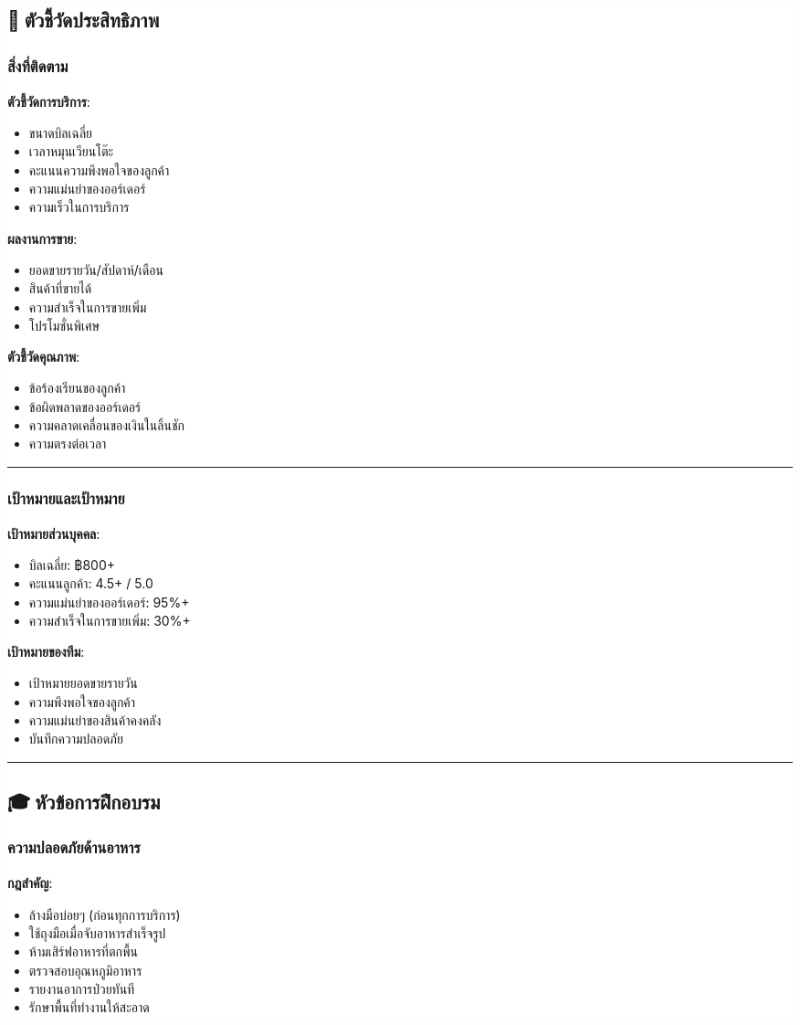 ## 🎯 ตัวชี้วัดประสิทธิภาพ

### สิ่งที่ติดตาม

**ตัวชี้วัดการบริการ**:
- ขนาดบิลเฉลี่ย
- เวลาหมุนเวียนโต๊ะ
- คะแนนความพึงพอใจของลูกค้า
- ความแม่นยำของออร์เดอร์
- ความเร็วในการบริการ

**ผลงานการขาย**:
- ยอดขายรายวัน/สัปดาห์/เดือน
- สินค้าที่ขายได้
- ความสำเร็จในการขายเพิ่ม
- โปรโมชั่นพิเศษ

**ตัวชี้วัดคุณภาพ**:
- ข้อร้องเรียนของลูกค้า
- ข้อผิดพลาดของออร์เดอร์
- ความคลาดเคลื่อนของเงินในลิ้นชัก
- ความตรงต่อเวลา

---

### เป้าหมายและเป้าหมาย

**เป้าหมายส่วนบุคคล**:
- บิลเฉลี่ย: ฿800+
- คะแนนลูกค้า: 4.5+ / 5.0
- ความแม่นยำของออร์เดอร์: 95%+
- ความสำเร็จในการขายเพิ่ม: 30%+

**เป้าหมายของทีม**:
- เป้าหมายยอดขายรายวัน
- ความพึงพอใจของลูกค้า
- ความแม่นยำของสินค้าคงคลัง
- บันทึกความปลอดภัย

---

## 🎓 หัวข้อการฝึกอบรม

### ความปลอดภัยด้านอาหาร

**กฎสำคัญ**:
- ล้างมือบ่อยๆ (ก่อนทุกการบริการ)
- ใช้ถุงมือเมื่อจับอาหารสำเร็จรูป
- ห้ามเสิร์ฟอาหารที่ตกพื้น
- ตรวจสอบอุณหภูมิอาหาร
- รายงานอาการป่วยทันที
- รักษาพื้นที่ทำงานให้สะอาด
